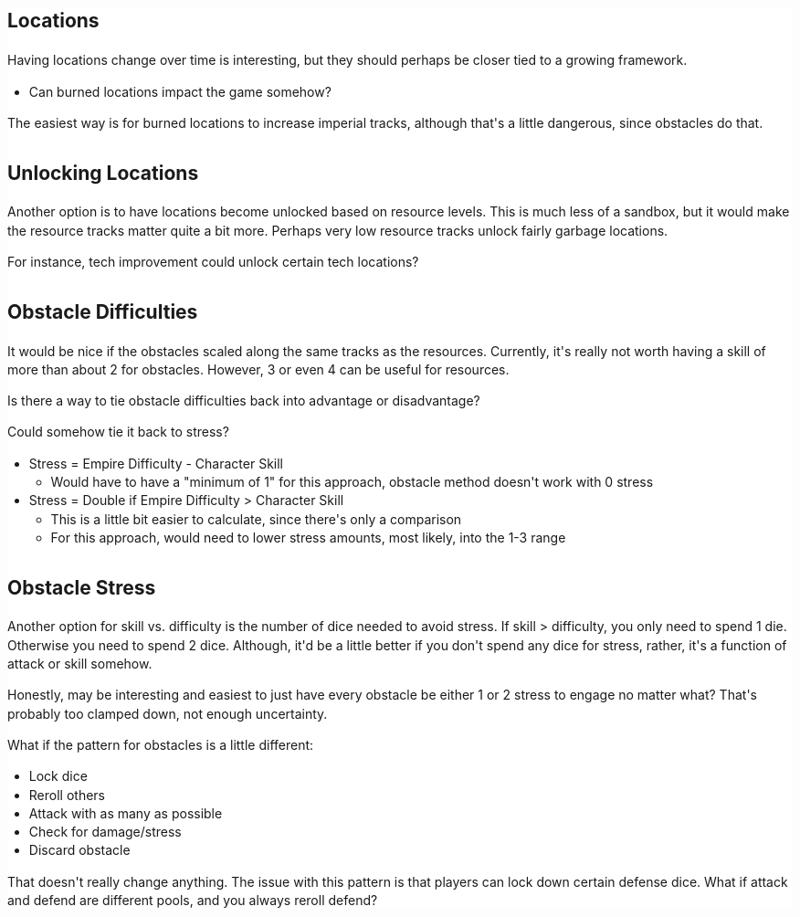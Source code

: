 ## Locations

Having locations change over time is interesting, but they should perhaps be closer tied to a growing framework.

* Can burned locations impact the game somehow?

The easiest way is for burned locations to increase imperial tracks, although that's a little dangerous, since obstacles do that.

## Unlocking Locations

Another option is to have locations become unlocked based on resource levels. This is much less of a sandbox, but it would make the resource tracks matter quite a bit more. Perhaps very low resource tracks unlock fairly garbage locations.

For instance, tech improvement could unlock certain tech locations?

## Obstacle Difficulties

It would be nice if the obstacles scaled along the same tracks as the resources. Currently, it's really not worth having a skill of more than about 2 for obstacles. However, 3 or even 4 can be useful for resources.

Is there a way to tie obstacle difficulties back into advantage or disadvantage?

Could somehow tie it back to stress?

* Stress = Empire Difficulty - Character Skill
   * Would have to have a "minimum of 1" for this approach, obstacle method doesn't work with 0 stress
* Stress = Double if Empire Difficulty > Character Skill
   * This is a little bit easier to calculate, since there's only a comparison
   * For this approach, would need to lower stress amounts, most likely, into the 1-3 range

## Obstacle Stress

Another option for skill vs. difficulty is the number of dice needed to avoid stress. If skill > difficulty, you only need to spend 1 die. Otherwise you need to spend 2 dice. Although, it'd be a little better if you don't spend any dice for stress, rather, it's a function of attack or skill somehow.

Honestly, may be interesting and easiest to just have every obstacle be either 1 or 2 stress to engage no matter what? That's probably too clamped down, not enough uncertainty.

What if the pattern for obstacles is a little different:

* Lock dice
* Reroll others
* Attack with as many as possible
* Check for damage/stress
* Discard obstacle

That doesn't really change anything. The issue with this pattern is that players can lock down certain defense dice. What if attack and defend are different pools, and you always reroll defend?
